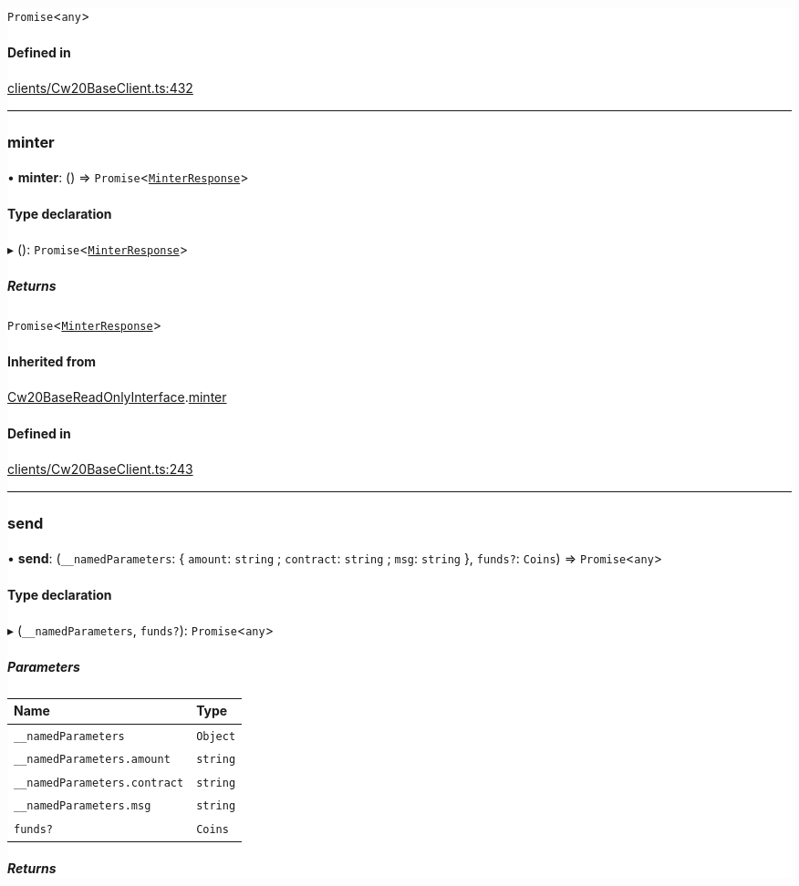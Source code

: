 `Promise`<`any`\>

#### Defined in

[clients/Cw20BaseClient.ts:432](https://github.com/octalmage/terra-clients/blob/fbc54ed/clients/Cw20BaseClient.ts#L432)

___

### minter

• **minter**: () => `Promise`<[`MinterResponse`](MinterResponse.md)\>

#### Type declaration

▸ (): `Promise`<[`MinterResponse`](MinterResponse.md)\>

##### Returns

`Promise`<[`MinterResponse`](MinterResponse.md)\>

#### Inherited from

[Cw20BaseReadOnlyInterface](Cw20BaseReadOnlyInterface.md).[minter](Cw20BaseReadOnlyInterface.md#minter)

#### Defined in

[clients/Cw20BaseClient.ts:243](https://github.com/octalmage/terra-clients/blob/fbc54ed/clients/Cw20BaseClient.ts#L243)

___

### send

• **send**: (`__namedParameters`: { `amount`: `string` ; `contract`: `string` ; `msg`: `string`  }, `funds?`: `Coins`) => `Promise`<`any`\>

#### Type declaration

▸ (`__namedParameters`, `funds?`): `Promise`<`any`\>

##### Parameters

| Name | Type |
| :------ | :------ |
| `__namedParameters` | `Object` |
| `__namedParameters.amount` | `string` |
| `__namedParameters.contract` | `string` |
| `__namedParameters.msg` | `string` |
| `funds?` | `Coins` |

##### Returns

